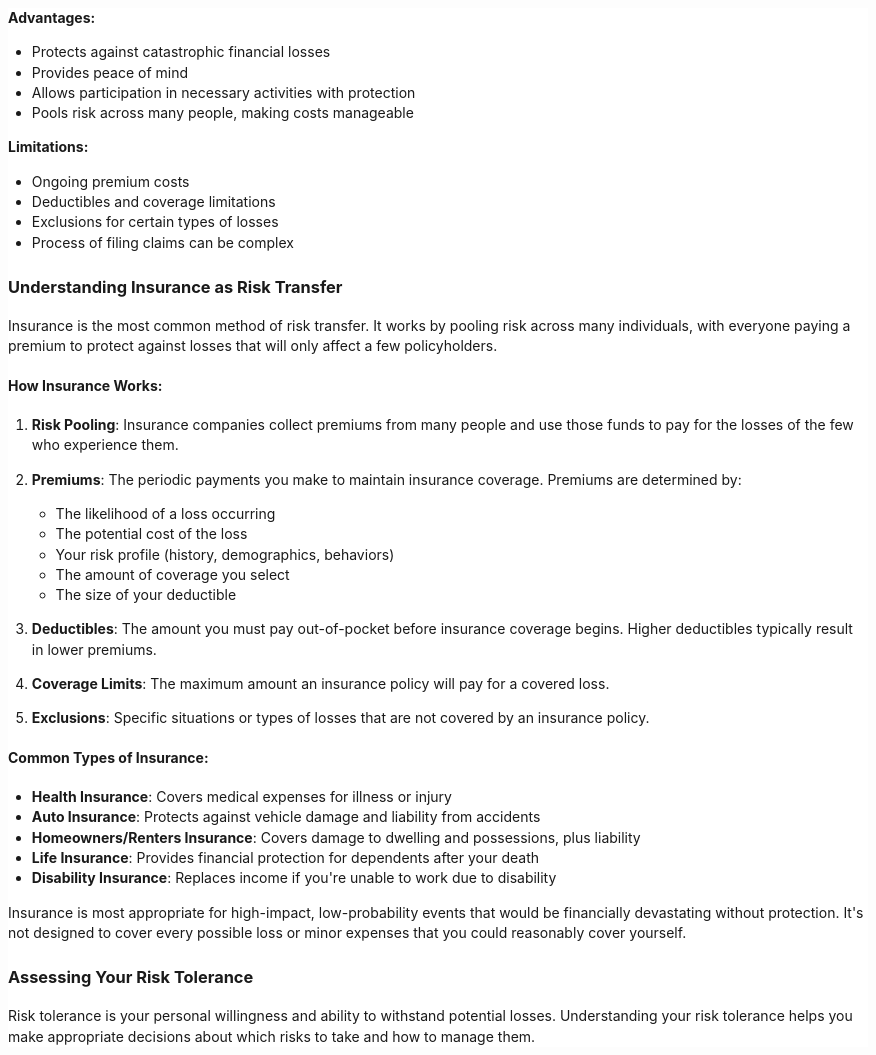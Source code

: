 **Advantages:**
- Protects against catastrophic financial losses
- Provides peace of mind
- Allows participation in necessary activities with protection
- Pools risk across many people, making costs manageable

**Limitations:**
- Ongoing premium costs
- Deductibles and coverage limitations
- Exclusions for certain types of losses
- Process of filing claims can be complex

### Understanding Insurance as Risk Transfer

Insurance is the most common method of risk transfer. It works by pooling risk across many individuals, with everyone paying a premium to protect against losses that will only affect a few policyholders.

#### How Insurance Works:

1. **Risk Pooling**: Insurance companies collect premiums from many people and use those funds to pay for the losses of the few who experience them.

2. **Premiums**: The periodic payments you make to maintain insurance coverage. Premiums are determined by:
   - The likelihood of a loss occurring
   - The potential cost of the loss
   - Your risk profile (history, demographics, behaviors)
   - The amount of coverage you select
   - The size of your deductible

3. **Deductibles**: The amount you must pay out-of-pocket before insurance coverage begins. Higher deductibles typically result in lower premiums.

4. **Coverage Limits**: The maximum amount an insurance policy will pay for a covered loss.

5. **Exclusions**: Specific situations or types of losses that are not covered by an insurance policy.

#### Common Types of Insurance:

- **Health Insurance**: Covers medical expenses for illness or injury
- **Auto Insurance**: Protects against vehicle damage and liability from accidents
- **Homeowners/Renters Insurance**: Covers damage to dwelling and possessions, plus liability
- **Life Insurance**: Provides financial protection for dependents after your death
- **Disability Insurance**: Replaces income if you're unable to work due to disability

Insurance is most appropriate for high-impact, low-probability events that would be financially devastating without protection. It's not designed to cover every possible loss or minor expenses that you could reasonably cover yourself.

### Assessing Your Risk Tolerance

Risk tolerance is your personal willingness and ability to withstand potential losses. Understanding your risk tolerance helps you make appropriate decisions about which risks to take and how to manage them.
